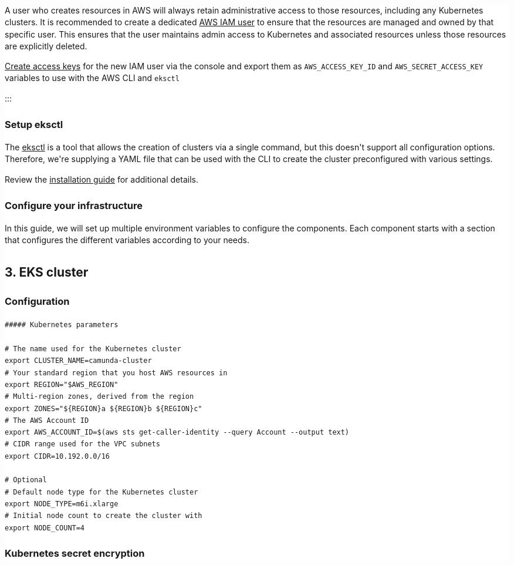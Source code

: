 A user who creates resources in AWS will always retain administrative access to those resources, including any Kubernetes clusters. It is recommended to create a dedicated [AWS IAM user](https://docs.aws.amazon.com/IAM/latest/UserGuide/id_users.html) to ensure that the resources are managed and owned by that specific user.
This ensures that the user maintains admin access to Kubernetes and associated resources unless those resources are explicitly deleted.

[Create access keys](https://docs.aws.amazon.com/IAM/latest/UserGuide/id_credentials_access-keys.html) for the new IAM user via the console and export them as `AWS_ACCESS_KEY_ID` and `AWS_SECRET_ACCESS_KEY` variables to use with the AWS CLI and `eksctl`

:::

### Setup eksctl

The [eksctl](https://eksctl.io/) is a tool that allows the creation of clusters via a single command, but this doesn't support all configuration options. Therefore, we're supplying a YAML file that can be used with the CLI to create the cluster preconfigured with various settings.

Review the [installation guide](https://eksctl.io/installation/) for additional details.

### Configure your infrastructure

In this guide, we will set up multiple environment variables to configure the components.
Each component starts with a section that configures the different variables according to your needs.

## 3. EKS cluster

### Configuration

```shell
##### Kubernetes parameters

# The name used for the Kubernetes cluster
export CLUSTER_NAME=camunda-cluster
# Your standard region that you host AWS resources in
export REGION="$AWS_REGION"
# Multi-region zones, derived from the region
export ZONES="${REGION}a ${REGION}b ${REGION}c"
# The AWS Account ID
export AWS_ACCOUNT_ID=$(aws sts get-caller-identity --query Account --output text)
# CIDR range used for the VPC subnets
export CIDR=10.192.0.0/16

# Optional
# Default node type for the Kubernetes cluster
export NODE_TYPE=m6i.xlarge
# Initial node count to create the cluster with
export NODE_COUNT=4
```

### Kubernetes secret encryption
